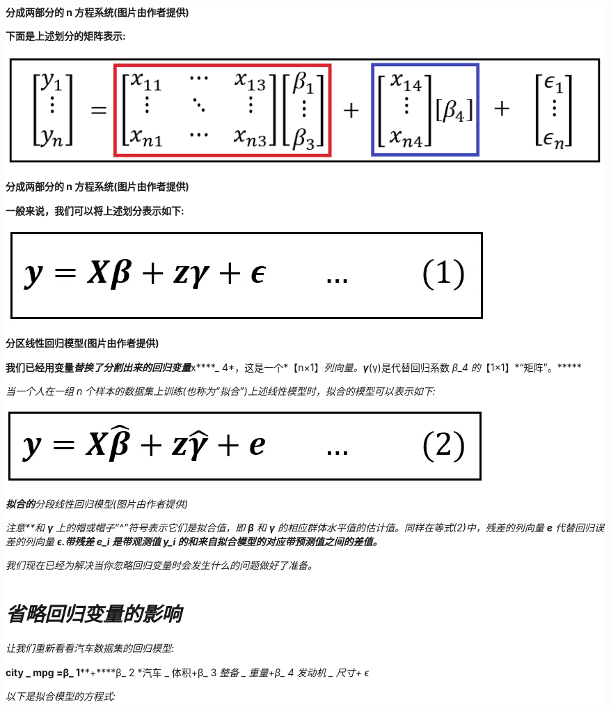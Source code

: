 **分成两部分的 n 方程系统(图片由作者提供)**

**下面是上述划分的矩阵表示:**

**![](img/c637a5afcba2b3abfa4e267c19f54667.png)**

**分成两部分的 n 方程系统(图片由作者提供)**

**一般来说，我们可以将上述划分表示如下:**

**![](img/abc5dcbde245bdf630578d86147baf89.png)**

**分区线性回归模型(图片由作者提供)**

**我们已经用变量*替换了分割出来的回归变量***x****_ 4*，这是一个*【n×1】*列向量。***γ****(γ)是代替回归系数 *β_4 的*【1×1】*“矩阵”。*****

*当一个人在一组 *n* 个样本的数据集上训练(也称为“拟合”)上述线性模型时，拟合的模型可以表示如下:*

*![](img/5ca2607ea6bdd7c2fc285d2bd6cc503a.png)*

***拟合的**分段线性回归模型(图片由作者提供)*

*注意**和 ***γ*** 上的帽或帽子“^”符号表示它们是拟合值，即 ***β*** 和 ***γ*** 的相应群体水平值的估计值。同样在等式(2)中，残差的列向量 ***e*** 代替回归误差的列向量 ***ϵ.****带*残差 *e_i* 是带观测值 *y_i* 的*和来自拟合模型的对应*带*预测值之间的差值。****

*我们现在已经为解决当你忽略回归变量时会发生什么的问题做好了准备。*

# *省略回归变量的影响*

*让我们重新看看汽车数据集的回归模型:*

**city _ mpg =β_ 1****+****β_ 2 *汽车 _ 体积+β_ 3 *整备 _ 重量+β_ 4 *发动机 _ 尺寸+ ϵ**

*以下是拟合模型的方程式:*
